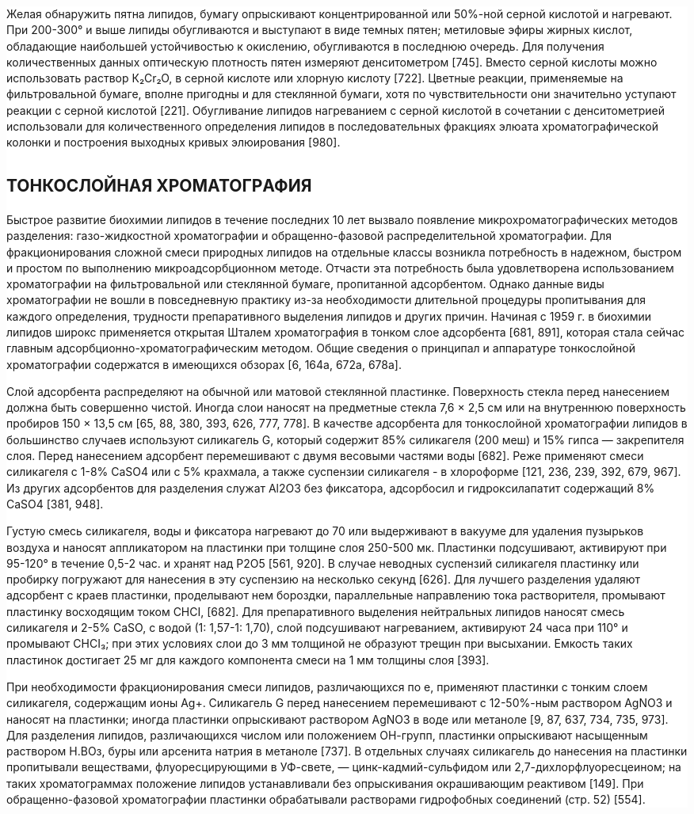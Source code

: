 Желая обнаружить пятна липидов, бумагу опрыскивают концентрированной или 50%-ной серной кислотой и нагревают. При 200-300° и выше липиды обугливаются и выступают в виде темных пятен; метиловые эфиры жирных кислот, обладающие наибольшей устойчивостью к окислению, обугливаются в последнюю очередь. Для получения количественных данных оптическую плотность пятен измеряют денситометром [745]. Вместо серной кислоты можно использовать раствор К₂Cr₂O, в серной кислоте или хлорную кислоту [722]. Цветные реакции, применяемые на фильтровальной бумаге, вполне пригодны и для стеклянной бумаги, хотя по чувствительности они значительно уступают реакции с серной кислотой [221]. Обугливание липидов нагреванием с серной кислотой в сочетании с денситометрией использовали для количественного определения липидов в последовательных фракциях элюата хроматографической колонки и построения выходных кривых элюирования [980].

## ТОНКОСЛОЙНАЯ ХРΟΜΑΤΟΓΡАФИЯ
Быстрое развитие биохимии липидов в течение последних 10 лет вызвало появление микрохроматографических методов разделения: газо-жидкостной хроматографии и обращенно-фазовой распределительной хроматографии. Для фракционирования сложной смеси природных липидов на отдельные классы возникла потребность в надежном, быстром и простом по выполнению микроадсорбционном методе. Отчасти эта потребность была удовлетворена использованием хроматографии на фильтровальной или стеклянной бумаге, пропитанной адсорбентом. Однако данные виды хроматографии не вошли в повседневную практику из-за необходимости длительной процедуры пропитывания для каждого определения, трудности препаративного выделения липидов и других причин. Начиная с 1959 г. в биохимии липидов широкс применяется открытая Шталем хроматография в тонком слое адсорбента [681, 891], которая стала сейчас главным адсорбционно-хроматографическим методом. Общие сведения о принципал и аппаратуре тонкослойной хроматографии содержатся в имеющихся обзорах [6, 164a, 672a, 678a].

Слой адсорбента распределяют на обычной или матовой стеклянной пластинке. Поверхность стекла перед нанесением должна быть совершенно чистой. Иногда слои наносят на предметные стекла 7,6 × 2,5 см или на внутреннюю поверхность пробиров 150 × 13,5 см [65, 88, 380, 393, 626, 777, 778]. В качестве адсорбента для тонкослойной хроматографии липидов в большинство случаев используют силикагель G, который содержит 85% силикагеля (200 меш) и 15% гипса — закрепителя слоя. Перед нанесением адсорбент перемешивают с двумя весовыми частями воды [682]. Реже применяют смеси силикагеля с 1-8% CaSO4 или с 5% крахмала, а также суспензии силикагеля - в хлороформе [121, 236, 239, 392, 679, 967]. Из других адсорбентов для разделения служат Al2O3 без фиксатора, адсорбосил и гидроксилапатит содержащий 8% CaSO4 [381, 948].

Густую смесь силикагеля, воды и фиксатора нагревают до 70 или выдерживают в вакууме для удаления пузырьков воздуха и наносят аппликатором на пластинки при толщине слоя 250-500 мк. Пластинки подсушивают, активируют при 95-120° в течение 0,5-2 час. и хранят над Р2О5 [561, 920]. В случае неводных суспензий силикагеля пластинку или пробирку погружают для нанесения в эту суспензию на несколько секунд [626]. Для лучшего разделения удаляют адсорбент с краев пластинки, проделывают нем бороздки, параллельные направлению тока растворителя, промывают пластинку восходящим током СНСІ, [682]. Для препаративного выделения нейтральных липидов наносят смесь силикагеля и 2-5% СаЅО, с водой (1: 1,57-1: 1,70), слой подсушивают нагреванием, активируют 24 часа при 110° и промывают СНСІ₃; при этих условиях слои до 3 мм толщиной не образуют трещин при высыхании. Емкость таких пластинок достигает 25 мг для каждого компонента смеси на 1 мм толщины слоя [393].

При необходимости фракционирования смеси липидов, различающихся по е, применяют пластинки с тонким слоем силикагеля, содержащим ионы Ag+. Силикагель G перед нанесением перемешивают с 12-50%-ным раствором AgNO3 и наносят на пластинки; иногда пластинки опрыскивают раствором AgNO3 в воде или метаноле [9, 87, 637, 734, 735, 973]. Для разделения липидов, различающихся числом или положением ОН-групп, пластинки опрыскивают насыщенным раствором Н.ВОз, буры или арсенита натрия в метаноле [737]. В отдельных случаях силикагель до нанесения на пластинки пропитывали веществами, флуоресцирующими в УФ-свете, — цинк-кадмий-сульфидом или 2,7-дихлорфлуоресцеином; на таких хроматограммах положение липидов устанавливали без опрыскивания окрашивающим реактивом [149]. При обращенно-фазовой хроматографии пластинки обрабатывали растворами гидрофобных соединений (стр. 52) [554].
